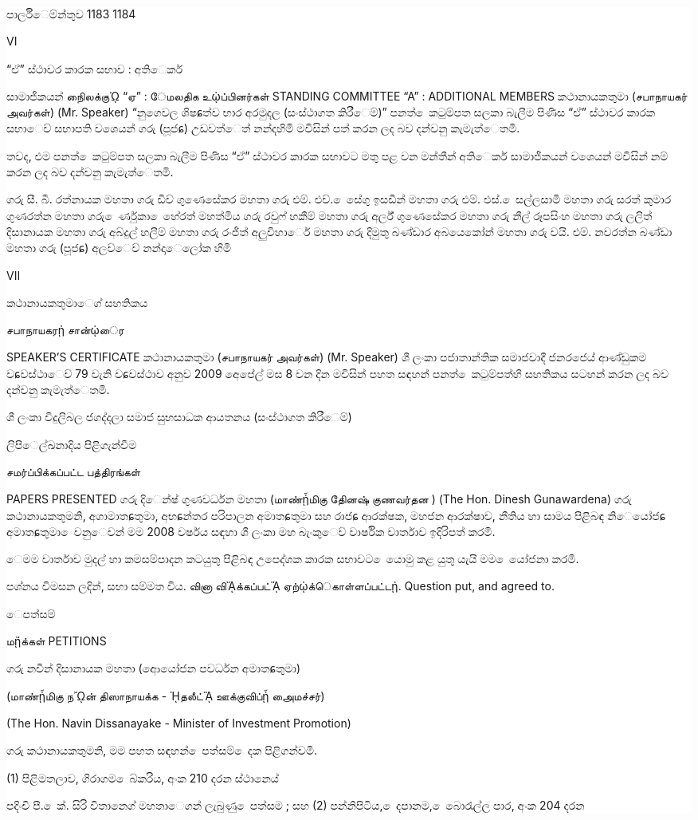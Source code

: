 පාර්ලිෙම්න්තුව 1183 1184

VI

“ඒ” ස්ථාවර කාරක සභාව : අතිෙර්ක

සාමාජිකයන් நிைலக்குᾨ “ஏ” : ேமலதிக உᾠப்பினர்கள் STANDING COMMITTEE “A” : ADDITIONAL MEMBERS කථානායකතුමා (சபாநாயகர் அவர்கள்) (Mr. Speaker) “නුගෙවල ශිෂɕත්ව භාර අරමුදල (සංස්ථාගත කිරීෙම්)” පනත් ෙකටුම්පත සලකා බැලීම පිණිස “ඒ” ස්ථාවර කාරක සභාෙව් සභාපති වශෙයන් ගරු (පූජɕ) උඩවත්ෙත් නන්දහිමි මවිසින් පත් කරන ලද බව දන්වනු කැමැත්ෙතමි.

තවද, එම පනත් ෙකටුම්පත සලකා බැලීම පිණිස “ඒ” ස්ථාවර කාරක සභාවට මතු පළ වන මන්තීන් අතිෙර්ක සාමාජිකයන් වශෙයන් මවිසින් නම් කරන ලද බව දන්වනු කැමැත්ෙතමි.

ගරු සී. බී. රත්නායක මහතා ගරු ඩිව් ගුණෙසේකර මහතා ගරු එම්. එච්. ෙසේගු ඉසඩීන් මහතා ගරු එම්. එස්. ෙසල්ලසාමි මහතා ගරු සරත් කුමාර ගුණරත්න මහතා ගරු ෙර්ණුකා ෙහේරත් මහත්මිය ගරු රවුෆ් හකීම් මහතා ගරු අර්ල් ගුණෙසේකර මහතා ගරු නීල් රූපසිංහ මහතා ගරු ලලිත් දිසානායක මහතා ගරු අබ්දුල් හලීම් මහතා ගරු රංජිත් අලුවිහාෙර් මහතා ගරු දිමුතු බණ්ඩාර අබයෙකෝන් මහතා ගරු වයි. එම්. නවරත්න බණ්ඩා මහතා ගරු (පූජɕ) අලව්ෙව් නන්දාෙලෝක හිමි

VII

කථානායකතුමාෙග් සහතිකය

சபாநாயகரᾐ சான்ᾠைர

SPEAKER’S CERTIFICATE කථානායකතුමා (சபாநாயகர் அவர்கள்) (Mr. Speaker) ශී ලංකා පජාතාන්තික සමාජවාදී ජනරජෙය් ආණ්ඩුකම වɕවස්ථාෙව් 79 වැනි වɕවස්ථාව අනුව 2009 අෙපේල් මස 8 වන දින මවිසින් පහත සඳහන් පනත් ෙකටුම්පත්හි සහතිකය සටහන් කරන ලද බව දන්වනු කැමැත්ෙතමි.

ශී ලංකා විදුලිබල ජගද්දලා සමාජ සුභසාධක ආයතනය (සංස්ථාගත කිරීෙම්)

ලිපිෙල්ඛනාදිය පිළිගැන්වීම

சமர்ப்பிக்கப்பட்ட பத்திரங்கள்

PAPERS PRESENTED ගරු දිෙන්ෂ් ගුණවර්ධන මහතා (மாண்ᾗமிகு திேனஷ் குணவர்தன ) (The Hon. Dinesh Gunawardena) ගරු කථානායකතුමනි, අගාමාතɕතුමා, අභɕන්තර පරිපාලන අමාතɕතුමා සහ රාජɕ ආරක්ෂක, මහජන ආරක්ෂාව, නීතිය හා සාමය පිළිබඳ නිෙයෝජɕ අමාතɕතුමා ෙවනුෙවන් මම 2008 වර්ෂය සඳහා ශී ලංකා මහ බැංකුෙව් වාර්ෂික වාර්තාව ඉදිරිපත් කරමි.

ෙමම වාර්තාව මුදල් හා කමසම්පාදන කටයුතු පිළිබඳ උපෙද්ශක කාරක සභාවට ෙයොමු කළ යුතු යැයි මම ෙයෝජනා කරමි.

පශ්නය විමසන ලදින්, සභා සම්මත විය. வினா விᾌக்கப்பட்ᾌ ஏற்ᾠக்ெகாள்ளப்பட்டᾐ. Question put, and agreed to.

ෙපත්සම්

மᾔக்கள் PETITIONS

ගරු නවීන් දිසානායක මහතා (ආෙයෝජන පවර්ධන අමාතɕතුමා)

(மாண்ᾗமிகு நᾪன் திஸாநாயக்க - ᾙதலீட்ᾌ ஊக்குவிப்ᾗ அைமச்சர்)

(The Hon. Navin Dissanayake - Minister of Investment Promotion)

ගරු කථානායකතුමනි, මම පහත සඳහන් ෙපත්සම් ෙදක පිළිගන්වමි.

(1) පිළිමතලාව, ගිරාගම ෙබ්කරිය, අංක 210 දරන ස්ථානෙය්

පදිංචි පී. ෙක්. සිරි විතානෙග් මහතාෙගන් ලැබුණු ෙපත්සම ; සහ (2) පන්නිපිටිය, ෙදපානම, ෙබොරැල්ල පාර, අංක 204 දරන

